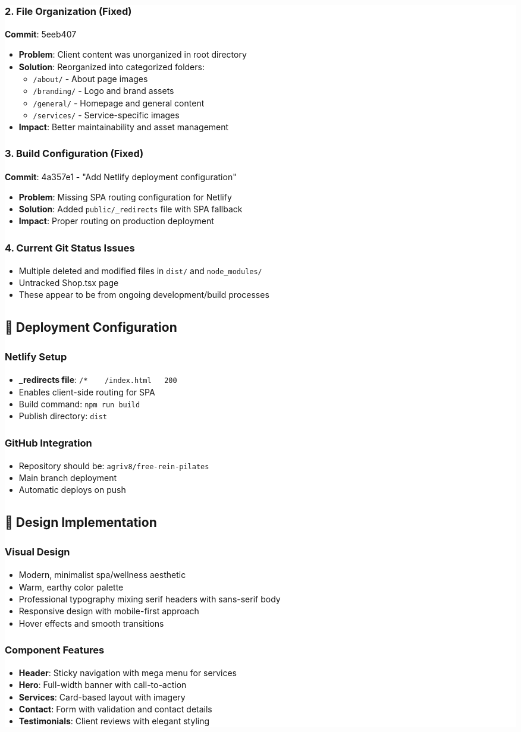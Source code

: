 ### 2. File Organization (Fixed)
**Commit**: 5eeb407
- **Problem**: Client content was unorganized in root directory
- **Solution**: Reorganized into categorized folders:
  - `/about/` - About page images
  - `/branding/` - Logo and brand assets
  - `/general/` - Homepage and general content
  - `/services/` - Service-specific images
- **Impact**: Better maintainability and asset management

### 3. Build Configuration (Fixed)
**Commit**: 4a357e1 - "Add Netlify deployment configuration"
- **Problem**: Missing SPA routing configuration for Netlify
- **Solution**: Added `public/_redirects` file with SPA fallback
- **Impact**: Proper routing on production deployment

### 4. Current Git Status Issues
- Multiple deleted and modified files in `dist/` and `node_modules/`
- Untracked Shop.tsx page
- These appear to be from ongoing development/build processes

## 🚀 Deployment Configuration

### Netlify Setup
- **_redirects file**: `/*    /index.html   200`
- Enables client-side routing for SPA
- Build command: `npm run build`
- Publish directory: `dist`

### GitHub Integration
- Repository should be: `agriv8/free-rein-pilates`
- Main branch deployment
- Automatic deploys on push

## 🎨 Design Implementation

### Visual Design
- Modern, minimalist spa/wellness aesthetic
- Warm, earthy color palette
- Professional typography mixing serif headers with sans-serif body
- Responsive design with mobile-first approach
- Hover effects and smooth transitions

### Component Features
- **Header**: Sticky navigation with mega menu for services
- **Hero**: Full-width banner with call-to-action
- **Services**: Card-based layout with imagery
- **Contact**: Form with validation and contact details
- **Testimonials**: Client reviews with elegant styling
